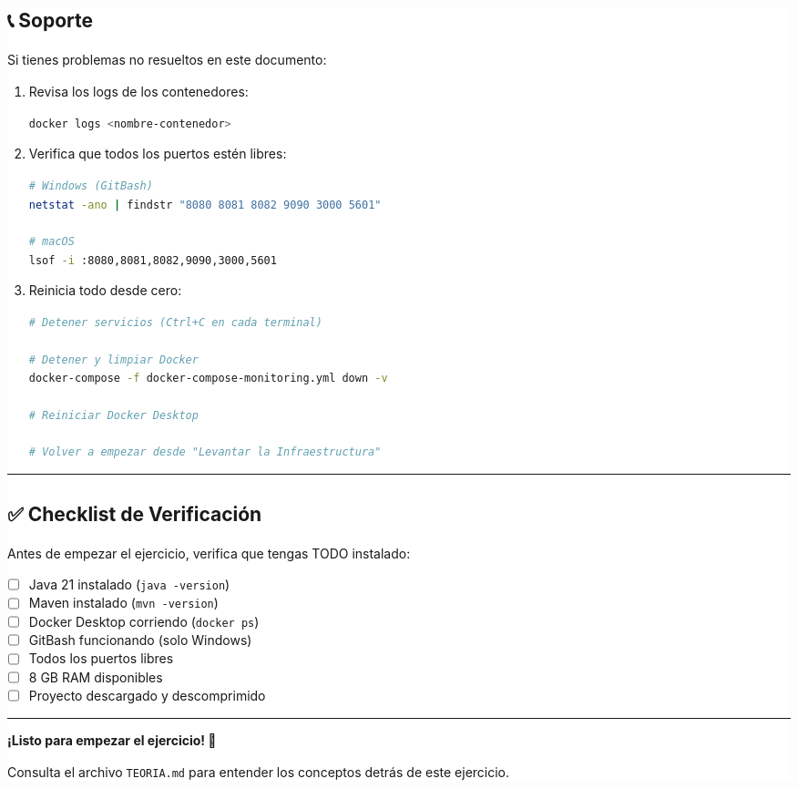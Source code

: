
## 📞 Soporte

Si tienes problemas no resueltos en este documento:

1. Revisa los logs de los contenedores:
   ```bash
   docker logs <nombre-contenedor>
   ```

2. Verifica que todos los puertos estén libres:
   ```bash
   # Windows (GitBash)
   netstat -ano | findstr "8080 8081 8082 9090 3000 5601"
   
   # macOS
   lsof -i :8080,8081,8082,9090,3000,5601
   ```

3. Reinicia todo desde cero:
   ```bash
   # Detener servicios (Ctrl+C en cada terminal)
   
   # Detener y limpiar Docker
   docker-compose -f docker-compose-monitoring.yml down -v
   
   # Reiniciar Docker Desktop
   
   # Volver a empezar desde "Levantar la Infraestructura"
   ```

---

## ✅ Checklist de Verificación

Antes de empezar el ejercicio, verifica que tengas TODO instalado:

- [ ] Java 21 instalado (`java -version`)
- [ ] Maven instalado (`mvn -version`)
- [ ] Docker Desktop corriendo (`docker ps`)
- [ ] GitBash funcionando (solo Windows)
- [ ] Todos los puertos libres
- [ ] 8 GB RAM disponibles
- [ ] Proyecto descargado y descomprimido

---

**¡Listo para empezar el ejercicio! 🚀**

Consulta el archivo `TEORIA.md` para entender los conceptos detrás de este ejercicio.
